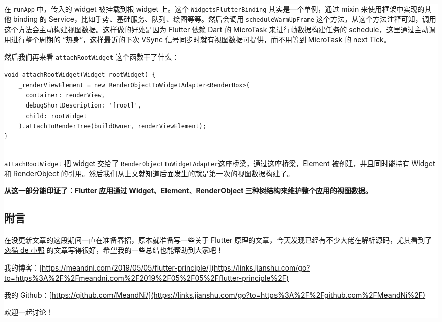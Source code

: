 在 `runApp` 中，传入的 widget 被挂载到根 widget 上。这个 `WidgetsFlutterBinding` 其实是一个单例，通过 mixin 来使用框架中实现的其他 binding 的 Service，比如手势、基础服务、队列、绘图等等。然后会调用 `scheduleWarmUpFrame` 这个方法，从这个方法注释可知，调用这个方法会主动构建视图数据。这样做的好处是因为 Flutter 依赖 Dart 的 MicroTask 来进行帧数据构建任务的 schedule，这里通过主动调用进行整个周期的 “热身”，这样最近的下次 VSync 信号同步时就有视图数据可提供，而不用等到 MicroTask 的 next Tick。

然后我们再来看 `attachRootWidget` 这个函数干了什么：

```
void attachRootWidget(Widget rootWidget) {
    _renderViewElement = new RenderObjectToWidgetAdapter<RenderBox>(
      container: renderView,
      debugShortDescription: '[root]',
      child: rootWidget
    ).attachToRenderTree(buildOwner, renderViewElement);
}


```

`attachRootWidget` 把 widget 交给了 `RenderObjectToWidgetAdapter`这座桥梁，通过这座桥梁，Element 被创建，并且同时能持有 Widget 和 RenderObject 的引用。然后我们从上文就知道后面发生的就是第一次的视图数据构建了。

**从这一部分能印证了：Flutter 应用通过 Widget、Element、RenderObject 三种树结构来维护整个应用的视图数据。**

附言
--

在没更新文章的这段期间一直在准备春招，原本就准备写一些关于 Flutter 原理的文章，今天发现已经有不少大佬在解析源码，尤其看到了 [恋猫 de 小郭](https://links.jianshu.com/go?to=https%3A%2F%2Fjuejin.im%2Fuser%2F582aca2ba22b9d006b59ae68) 的文章写得很好，希望我的一些总结也能帮助到大家吧！

我的博客：[https://meandni.com/2019/05/05/flutter-principle/](https://links.jianshu.com/go?to=https%3A%2F%2Fmeandni.com%2F2019%2F05%2F05%2Fflutter-principle%2F)

我的 Github：[https://github.com/MeandNi/](https://links.jianshu.com/go?to=https%3A%2F%2Fgithub.com%2FMeandNi%2F)

欢迎一起讨论！
